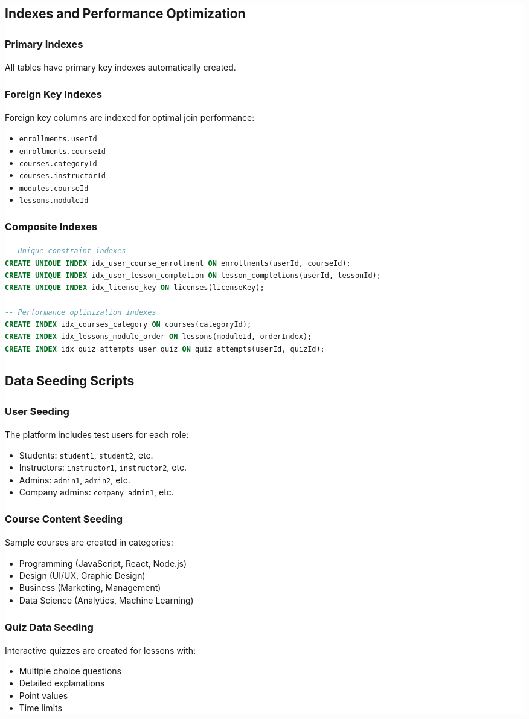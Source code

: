 ## Indexes and Performance Optimization

### Primary Indexes
All tables have primary key indexes automatically created.

### Foreign Key Indexes
Foreign key columns are indexed for optimal join performance:
- `enrollments.userId`
- `enrollments.courseId`
- `courses.categoryId`
- `courses.instructorId`
- `modules.courseId`
- `lessons.moduleId`

### Composite Indexes
```sql
-- Unique constraint indexes
CREATE UNIQUE INDEX idx_user_course_enrollment ON enrollments(userId, courseId);
CREATE UNIQUE INDEX idx_user_lesson_completion ON lesson_completions(userId, lessonId);
CREATE UNIQUE INDEX idx_license_key ON licenses(licenseKey);

-- Performance optimization indexes
CREATE INDEX idx_courses_category ON courses(categoryId);
CREATE INDEX idx_lessons_module_order ON lessons(moduleId, orderIndex);
CREATE INDEX idx_quiz_attempts_user_quiz ON quiz_attempts(userId, quizId);
```

## Data Seeding Scripts

### User Seeding
The platform includes test users for each role:
- Students: `student1`, `student2`, etc.
- Instructors: `instructor1`, `instructor2`, etc.
- Admins: `admin1`, `admin2`, etc.
- Company admins: `company_admin1`, etc.

### Course Content Seeding
Sample courses are created in categories:
- Programming (JavaScript, React, Node.js)
- Design (UI/UX, Graphic Design)
- Business (Marketing, Management)
- Data Science (Analytics, Machine Learning)

### Quiz Data Seeding
Interactive quizzes are created for lessons with:
- Multiple choice questions
- Detailed explanations
- Point values
- Time limits
